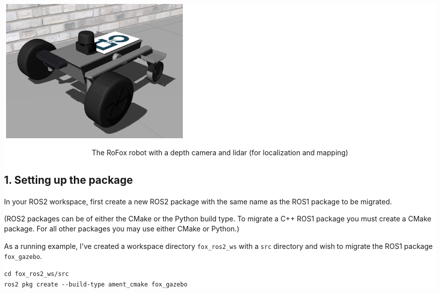   <img width="360" height="268" src="RoFox_sim.png" >
</p>
<p align="center">The RoFox robot with a depth camera and lidar (for localization and mapping)<p align="center">

## 1. Setting up the package

In your ROS2 workspace, first create a new ROS2 package with the same name as the ROS1 package to be migrated.

(ROS2 packages can be of either the CMake or the Python build type. To migrate a C++ ROS1 package you must create a CMake package. For all other packages you may use either CMake or Python.)

As a running example, I've created a workspace directory `fox_ros2_ws` with a `src` directory and wish to migrate the ROS1 package `fox_gazebo`.

```
cd fox_ros2_ws/src
ros2 pkg create --build-type ament_cmake fox_gazebo
```
